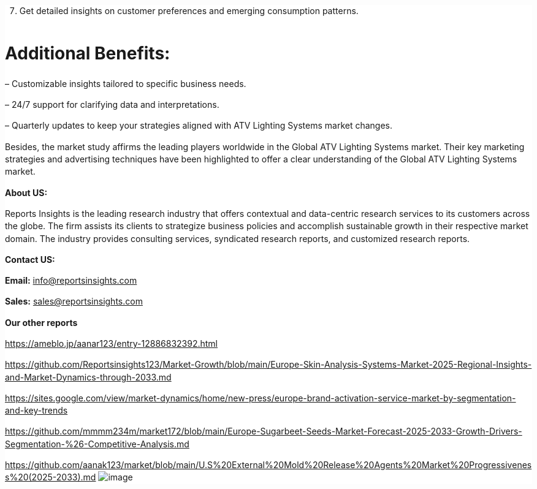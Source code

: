7. Get detailed insights on customer preferences and emerging consumption patterns.

# <strong>Additional Benefits:</strong>

– Customizable insights tailored to specific business needs.

– 24/7 support for clarifying data and interpretations.

– Quarterly updates to keep your strategies aligned with ATV Lighting Systems market changes.

Besides, the market study affirms the leading players worldwide in the Global ATV Lighting Systems market. Their key marketing strategies and advertising techniques have been highlighted to offer a clear understanding of the Global ATV Lighting Systems market.

<strong><strong>About US</strong>:</strong>

Reports Insights is the leading research industry that offers contextual and data-centric research services to its customers across the globe. The firm assists its clients to strategize business policies and accomplish sustainable growth in their respective market domain. The industry provides consulting services, syndicated research reports, and customized research reports.

<strong>Contact US:</strong>

<p class=><b>Email:</b> <a href=mailto:info@reportsinsights.com>info@reportsinsights.com</a></p>
<p class=><b>Sales:</b> <a href=mailto:sales@reportsinsights.com>sales@reportsinsights.com</a></p>

<strong>Our other reports</strong>

<a href=https://ameblo.jp/aanar123/entry-12886832392.html>https://ameblo.jp/aanar123/entry-12886832392.html</a>

<a href=https://github.com/Reportsinsights123/Market-Growth/blob/main/Europe-Skin-Analysis-Systems-Market-2025-Regional-Insights-and-Market-Dynamics-through-2033.md>https://github.com/Reportsinsights123/Market-Growth/blob/main/Europe-Skin-Analysis-Systems-Market-2025-Regional-Insights-and-Market-Dynamics-through-2033.md</a>

<a href=https://sites.google.com/view/market-dynamics/home/new-press/europe-brand-activation-service-market-by-segmentation-and-key-trends>https://sites.google.com/view/market-dynamics/home/new-press/europe-brand-activation-service-market-by-segmentation-and-key-trends</a>

<a href=https://github.com/mmmm234m/market172/blob/main/Europe-Sugarbeet-Seeds-Market-Forecast-2025-2033-Growth-Drivers-Segmentation-%26-Competitive-Analysis.md>https://github.com/mmmm234m/market172/blob/main/Europe-Sugarbeet-Seeds-Market-Forecast-2025-2033-Growth-Drivers-Segmentation-%26-Competitive-Analysis.md</a>

<a href=https://github.com/aanak123/market/blob/main/U.S%20External%20Mold%20Release%20Agents%20Market%20Progressiveness%20(2025-2033).md>https://github.com/aanak123/market/blob/main/U.S%20External%20Mold%20Release%20Agents%20Market%20Progressiveness%20(2025-2033).md</a>
![image](https://github.com/user-attachments/assets/561755fb-5da4-460f-8bd3-2c1f59382a99)
